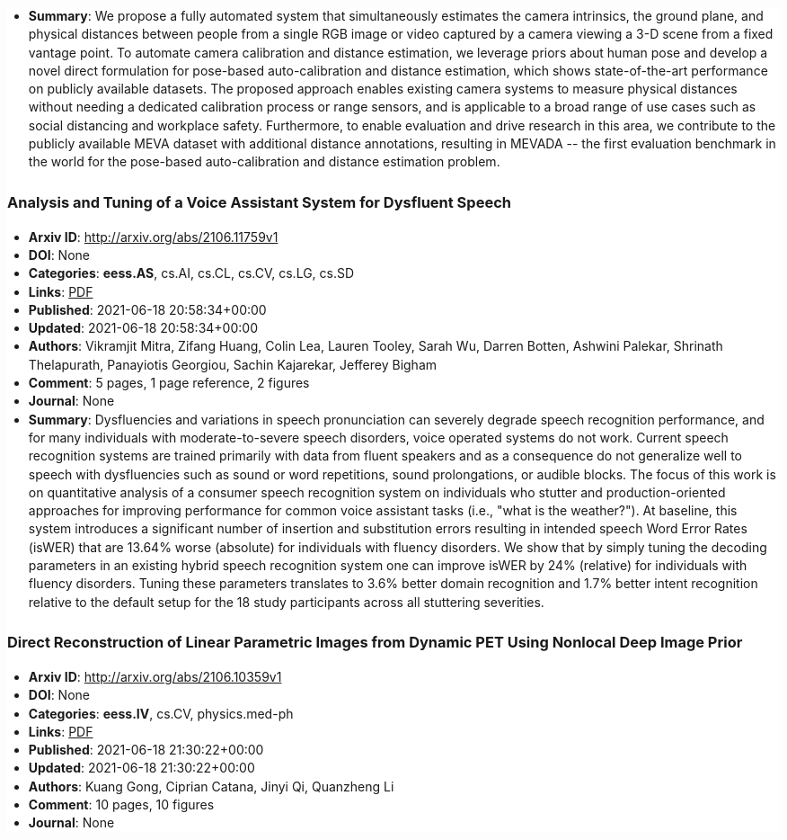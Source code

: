 - **Summary**: We propose a fully automated system that simultaneously estimates the camera intrinsics, the ground plane, and physical distances between people from a single RGB image or video captured by a camera viewing a 3-D scene from a fixed vantage point. To automate camera calibration and distance estimation, we leverage priors about human pose and develop a novel direct formulation for pose-based auto-calibration and distance estimation, which shows state-of-the-art performance on publicly available datasets. The proposed approach enables existing camera systems to measure physical distances without needing a dedicated calibration process or range sensors, and is applicable to a broad range of use cases such as social distancing and workplace safety. Furthermore, to enable evaluation and drive research in this area, we contribute to the publicly available MEVA dataset with additional distance annotations, resulting in MEVADA -- the first evaluation benchmark in the world for the pose-based auto-calibration and distance estimation problem.



### Analysis and Tuning of a Voice Assistant System for Dysfluent Speech
- **Arxiv ID**: http://arxiv.org/abs/2106.11759v1
- **DOI**: None
- **Categories**: **eess.AS**, cs.AI, cs.CL, cs.CV, cs.LG, cs.SD
- **Links**: [PDF](http://arxiv.org/pdf/2106.11759v1)
- **Published**: 2021-06-18 20:58:34+00:00
- **Updated**: 2021-06-18 20:58:34+00:00
- **Authors**: Vikramjit Mitra, Zifang Huang, Colin Lea, Lauren Tooley, Sarah Wu, Darren Botten, Ashwini Palekar, Shrinath Thelapurath, Panayiotis Georgiou, Sachin Kajarekar, Jefferey Bigham
- **Comment**: 5 pages, 1 page reference, 2 figures
- **Journal**: None
- **Summary**: Dysfluencies and variations in speech pronunciation can severely degrade speech recognition performance, and for many individuals with moderate-to-severe speech disorders, voice operated systems do not work. Current speech recognition systems are trained primarily with data from fluent speakers and as a consequence do not generalize well to speech with dysfluencies such as sound or word repetitions, sound prolongations, or audible blocks. The focus of this work is on quantitative analysis of a consumer speech recognition system on individuals who stutter and production-oriented approaches for improving performance for common voice assistant tasks (i.e., "what is the weather?"). At baseline, this system introduces a significant number of insertion and substitution errors resulting in intended speech Word Error Rates (isWER) that are 13.64\% worse (absolute) for individuals with fluency disorders. We show that by simply tuning the decoding parameters in an existing hybrid speech recognition system one can improve isWER by 24\% (relative) for individuals with fluency disorders. Tuning these parameters translates to 3.6\% better domain recognition and 1.7\% better intent recognition relative to the default setup for the 18 study participants across all stuttering severities.



### Direct Reconstruction of Linear Parametric Images from Dynamic PET Using Nonlocal Deep Image Prior
- **Arxiv ID**: http://arxiv.org/abs/2106.10359v1
- **DOI**: None
- **Categories**: **eess.IV**, cs.CV, physics.med-ph
- **Links**: [PDF](http://arxiv.org/pdf/2106.10359v1)
- **Published**: 2021-06-18 21:30:22+00:00
- **Updated**: 2021-06-18 21:30:22+00:00
- **Authors**: Kuang Gong, Ciprian Catana, Jinyi Qi, Quanzheng Li
- **Comment**: 10 pages, 10 figures
- **Journal**: None